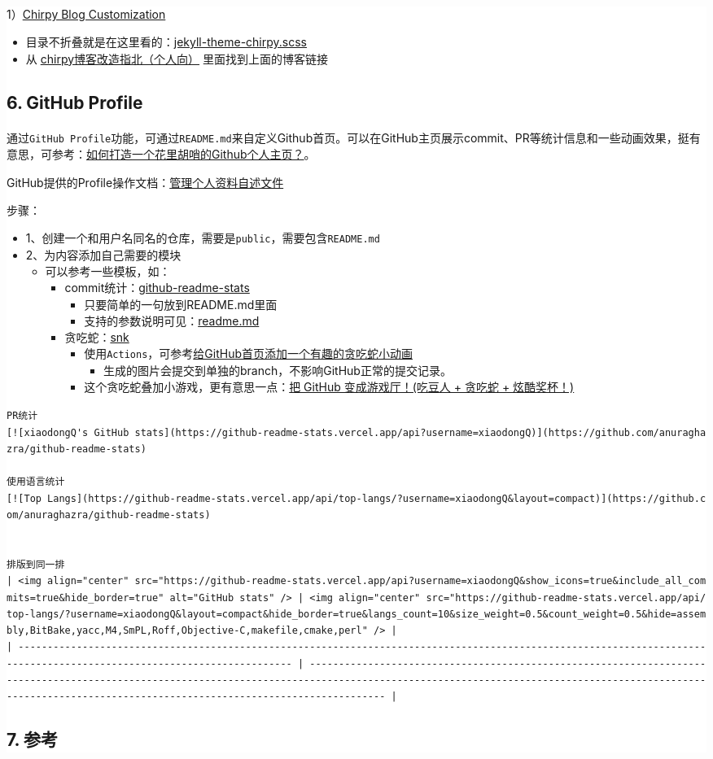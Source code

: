 1）[Chirpy Blog Customization](https://huanyushi.github.io/posts/chirpy-blog-customization)

* 目录不折叠就是在这里看的：[jekyll-theme-chirpy.scss](https://github.com/huanyushi/huanyushi.github.io/blob/main/assets/css/jekyll-theme-chirpy.scss)
* 从 [chirpy博客改造指北（个人向）](https://makicelse.github.io/posts/%E7%BD%91%E7%AB%99%E6%94%B9%E9%80%A0/) 里面找到上面的博客链接

## 6. GitHub Profile

通过`GitHub Profile`功能，可通过`README.md`来自定义Github首页。可以在GitHub主页展示commit、PR等统计信息和一些动画效果，挺有意思，可参考：[如何打造一个花里胡哨的Github个人主页？](https://www.cnblogs.com/meet/p/18084942)。

GitHub提供的Profile操作文档：[管理个人资料自述文件](https://docs.github.com/zh/account-and-profile/how-tos/setting-up-and-managing-your-github-profile/customizing-your-profile/managing-your-profile-readme)

步骤：
* 1、创建一个和用户名同名的仓库，需要是`public`，需要包含`README.md`
* 2、为内容添加自己需要的模块
  * 可以参考一些模板，如：
    * commit统计：[github-readme-stats](https://github.com/anuraghazra/github-readme-stats)
      * 只要简单的一句放到README.md里面
      * 支持的参数说明可见：[readme.md](https://github.com/anuraghazra/github-readme-stats/blob/master/readme.md)
    * 贪吃蛇：[snk](https://github.com/Platane/snk)
      * 使用`Actions`，可参考[给GitHub首页添加一个有趣的贪吃蛇小动画](https://cloud.tencent.com/developer/article/1935739)
        * 生成的图片会提交到单独的branch，不影响GitHub正常的提交记录。
      * 这个贪吃蛇叠加小游戏，更有意思一点：[把 GitHub 变成游戏厅！(吃豆人 + 贪吃蛇 + 炫酷奖杯！)](https://juejin.cn/post/7536115474624626697)

```
PR统计
[![xiaodongQ's GitHub stats](https://github-readme-stats.vercel.app/api?username=xiaodongQ)](https://github.com/anuraghazra/github-readme-stats)

使用语言统计
[![Top Langs](https://github-readme-stats.vercel.app/api/top-langs/?username=xiaodongQ&layout=compact)](https://github.com/anuraghazra/github-readme-stats)


排版到同一排
| <img align="center" src="https://github-readme-stats.vercel.app/api?username=xiaodongQ&show_icons=true&include_all_commits=true&hide_border=true" alt="GitHub stats" /> | <img align="center" src="https://github-readme-stats.vercel.app/api/top-langs/?username=xiaodongQ&layout=compact&hide_border=true&langs_count=10&size_weight=0.5&count_weight=0.5&hide=assembly,BitBake,yacc,M4,SmPL,Roff,Objective-C,makefile,cmake,perl" /> |
| ----------------------------------------------------------------------------------------------------------------------------------------------------------------------- | ------------------------------------------------------------------------------------------------------------------------------------------------------------------------------------------------------------------------------------------------------------- |
```

## 7. 参考
